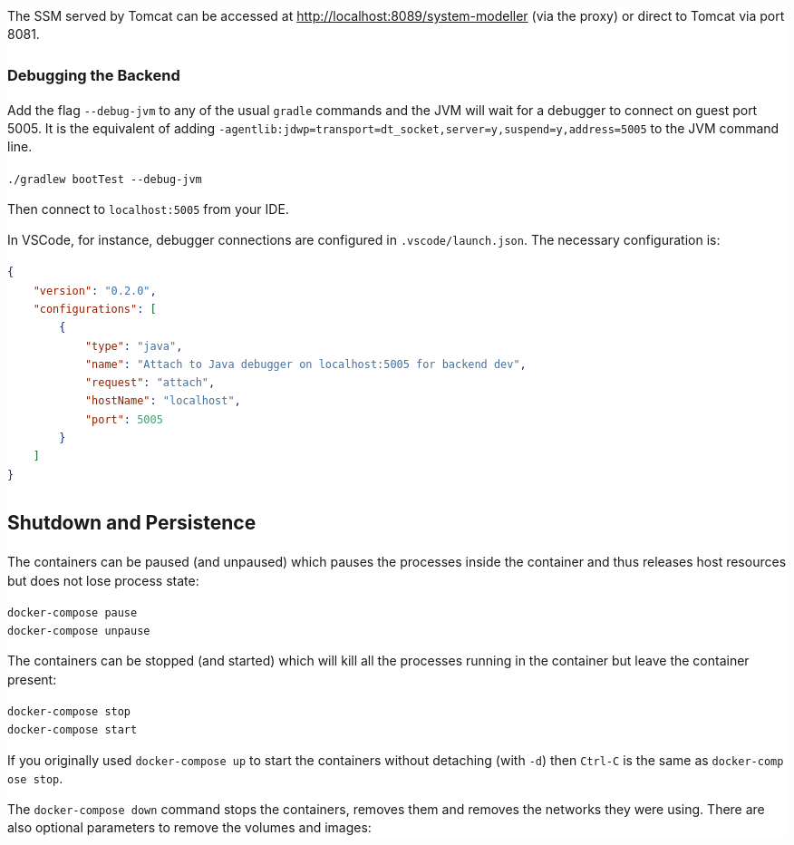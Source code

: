 The SSM served by Tomcat can be accessed at
<http://localhost:8089/system-modeller> (via the proxy) or direct to Tomcat via port 8081.

### Debugging the Backend

Add the flag `--debug-jvm` to any of the usual `gradle` commands and the JVM
will wait for a debugger to connect on guest port 5005. It is the equivalent of
adding `-agentlib:jdwp=transport=dt_socket,server=y,suspend=y,address=5005` to
the JVM command line.

```shell
./gradlew bootTest --debug-jvm
```

Then connect to `localhost:5005` from your IDE.

In VSCode, for instance, debugger connections are configured in
`.vscode/launch.json`. The necessary configuration is:

```json
{
    "version": "0.2.0",
    "configurations": [
        {
            "type": "java",
            "name": "Attach to Java debugger on localhost:5005 for backend dev",
            "request": "attach",
            "hostName": "localhost",
            "port": 5005
        }
    ]
}
```

## Shutdown and Persistence

The containers can be paused (and unpaused) which pauses the processes inside
the container and thus releases host resources but does not lose process state:

```shell
docker-compose pause
docker-compose unpause
```

The containers can be stopped (and started) which will kill all the processes
running in the container but leave the container present:

```shell
docker-compose stop
docker-compose start
```

If you originally used `docker-compose up` to start the containers without
detaching (with `-d`) then `Ctrl-C` is the same as `docker-compose stop`.

The `docker-compose down` command stops the containers, removes them and
removes the networks they were using. There are also optional parameters to
remove the volumes and images:
